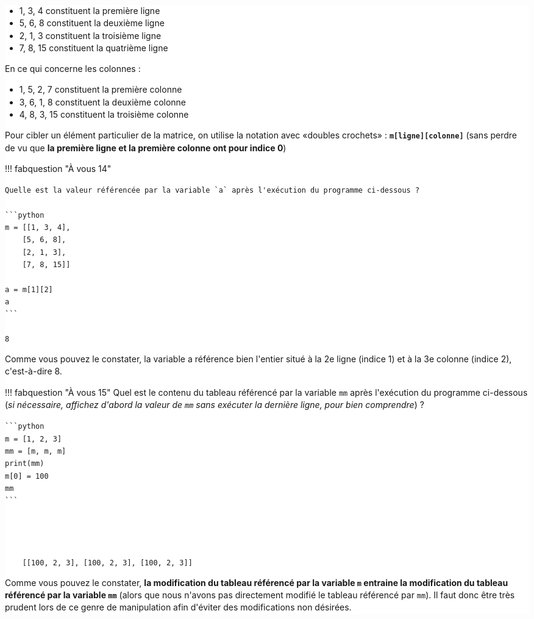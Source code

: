- 1, 3, 4 constituent la première ligne  
- 5, 6, 8 constituent la deuxième ligne  
- 2, 1, 3 constituent la troisième ligne  
- 7, 8, 15 constituent la quatrième ligne  

En ce qui concerne les colonnes :  

- 1, 5, 2, 7 constituent la première colonne  
- 3, 6, 1, 8 constituent la deuxième colonne  
- 4, 8, 3, 15 constituent la troisième colonne  

Pour cibler un élément particulier de la matrice, on utilise la notation avec «doubles crochets» : **`m[ligne][colonne]`** (sans perdre de vu que **la première ligne et la première colonne ont pour indice 0**)

!!! fabquestion "À vous 14"

    Quelle est la valeur référencée par la variable `a` après l'exécution du programme ci-dessous ?

    ```python
    m = [[1, 3, 4],
        [5, 6, 8],
        [2, 1, 3],
        [7, 8, 15]]

    a = m[1][2]
    a
    ```

    8



Comme vous pouvez le constater, la variable a référence bien l'entier situé à la 2e ligne (indice 1) et à la 3e colonne (indice 2), c'est-à-dire 8.

!!! fabquestion "À vous 15"
    Quel est le contenu du tableau référencé par la variable `mm` après l'exécution du programme ci-dessous (*si nécessaire, affichez d'abord la valeur de `mm` sans exécuter la dernière ligne, pour bien comprendre*) ?


    ```python
    m = [1, 2, 3]
    mm = [m, m, m]
    print(mm)
    m[0] = 100
    mm
    ```




        [[100, 2, 3], [100, 2, 3], [100, 2, 3]]



Comme vous pouvez le constater, **la modification du tableau référencé par la variable `m` entraine la modification du tableau référencé par la variable `mm`** (alors que nous n'avons pas directement modifié le tableau référencé par `mm`). Il faut donc être très prudent lors de ce genre de manipulation afin d'éviter des modifications non désirées.

